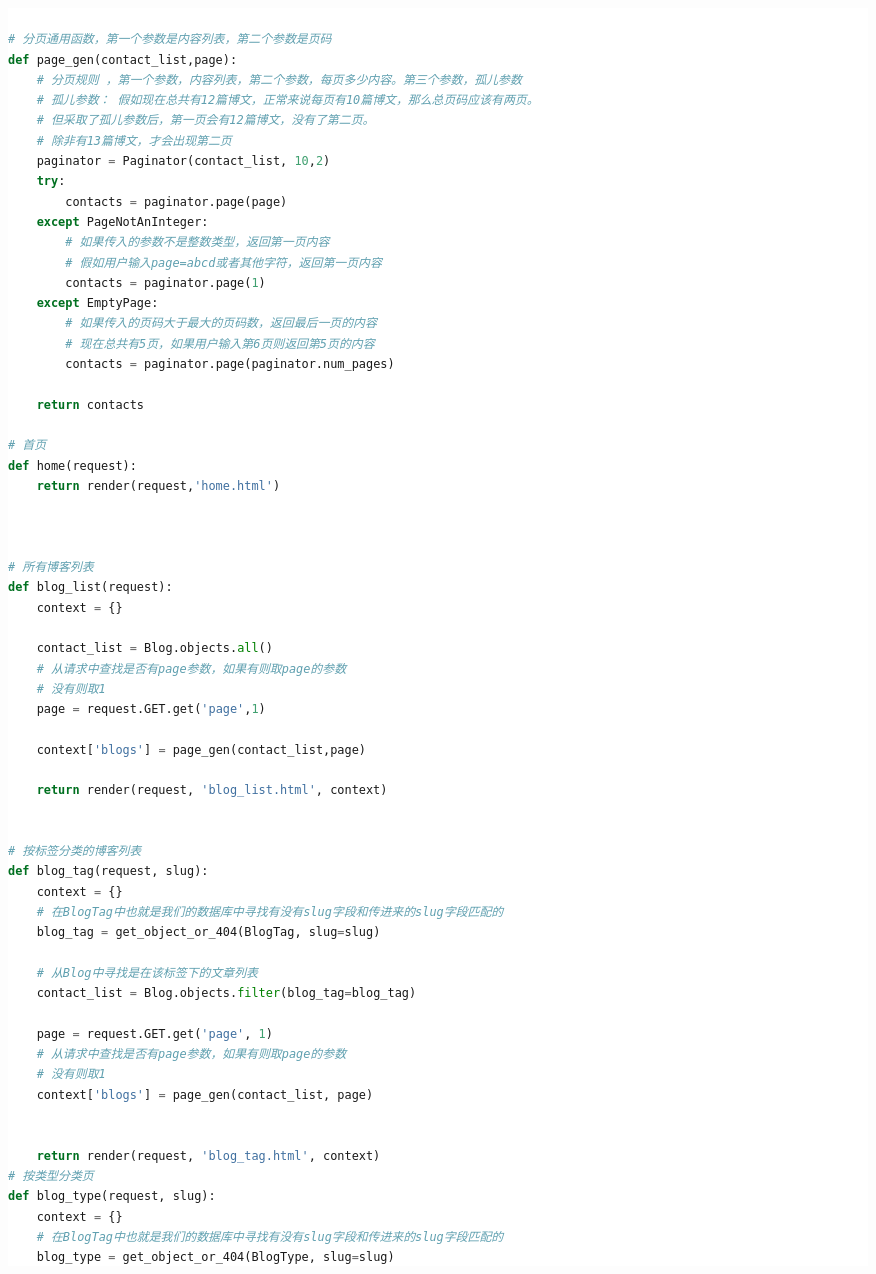 ```python

# 分页通用函数，第一个参数是内容列表，第二个参数是页码
def page_gen(contact_list,page):
    # 分页规则 ，第一个参数，内容列表，第二个参数，每页多少内容。第三个参数，孤儿参数
    # 孤儿参数： 假如现在总共有12篇博文，正常来说每页有10篇博文，那么总页码应该有两页。
    # 但采取了孤儿参数后，第一页会有12篇博文，没有了第二页。
    # 除非有13篇博文，才会出现第二页
    paginator = Paginator(contact_list, 10,2)
    try:
        contacts = paginator.page(page)
    except PageNotAnInteger:
        # 如果传入的参数不是整数类型，返回第一页内容
        # 假如用户输入page=abcd或者其他字符，返回第一页内容
        contacts = paginator.page(1)
    except EmptyPage:
        # 如果传入的页码大于最大的页码数，返回最后一页的内容
        # 现在总共有5页，如果用户输入第6页则返回第5页的内容
        contacts = paginator.page(paginator.num_pages)

    return contacts

# 首页
def home(request):
    return render(request,'home.html')



# 所有博客列表
def blog_list(request):
    context = {}

    contact_list = Blog.objects.all()
    # 从请求中查找是否有page参数，如果有则取page的参数
    # 没有则取1
    page = request.GET.get('page',1)

    context['blogs'] = page_gen(contact_list,page)

    return render(request, 'blog_list.html', context)


# 按标签分类的博客列表
def blog_tag(request, slug):
    context = {}
    # 在BlogTag中也就是我们的数据库中寻找有没有slug字段和传进来的slug字段匹配的
    blog_tag = get_object_or_404(BlogTag, slug=slug)

    # 从Blog中寻找是在该标签下的文章列表
    contact_list = Blog.objects.filter(blog_tag=blog_tag)

    page = request.GET.get('page', 1)
    # 从请求中查找是否有page参数，如果有则取page的参数
    # 没有则取1
    context['blogs'] = page_gen(contact_list, page)


    return render(request, 'blog_tag.html', context)
# 按类型分类页
def blog_type(request, slug):
    context = {}
    # 在BlogTag中也就是我们的数据库中寻找有没有slug字段和传进来的slug字段匹配的
    blog_type = get_object_or_404(BlogType, slug=slug)

```